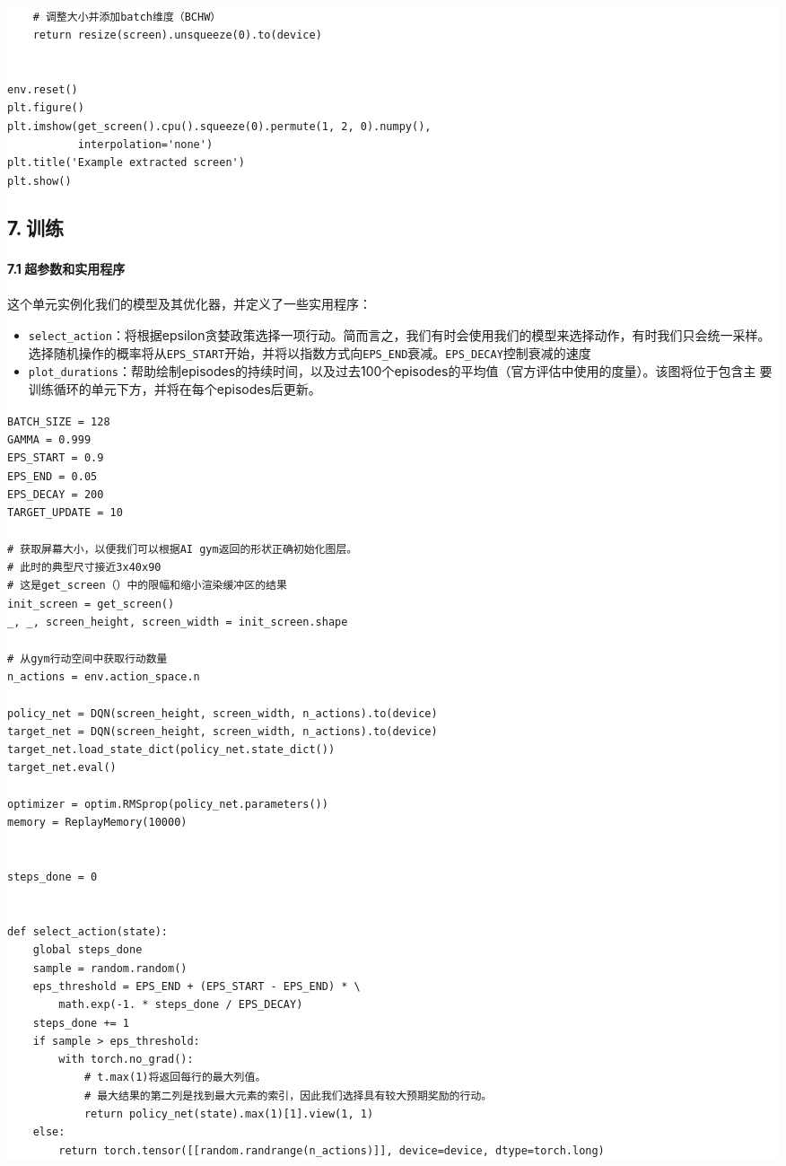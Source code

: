 ```buildoutcfg
    # 调整大小并添加batch维度（BCHW）
    return resize(screen).unsqueeze(0).to(device)


env.reset()
plt.figure()
plt.imshow(get_screen().cpu().squeeze(0).permute(1, 2, 0).numpy(),
           interpolation='none')
plt.title('Example extracted screen')
plt.show()
```

## 7. 训练
#### 7.1 超参数和实用程序
这个单元实例化我们的模型及其优化器，并定义了一些实用程序：
* `select_action`：将根据epsilon贪婪政策选择一项行动。简而言之，我们有时会使用我们的模型来选择动作，有时我们只会统一采样。
选择随机操作的概率将从`EPS_START`开始，并将以指数方式向`EPS_END`衰减。`EPS_DECAY`控制衰减的速度<br/>
* `plot_durations`：帮助绘制episodes的持续时间，以及过去100个episodes的平均值（官方评估中使用的度量）。该图将位于包含主
要训练循环的单元下方，并将在每个episodes后更新。<br/>

```buildoutcfg
BATCH_SIZE = 128
GAMMA = 0.999
EPS_START = 0.9
EPS_END = 0.05
EPS_DECAY = 200
TARGET_UPDATE = 10

# 获取屏幕大小，以便我们可以根据AI gym返回的形状正确初始化图层。 
# 此时的典型尺寸接近3x40x90
# 这是get_screen（）中的限幅和缩小渲染缓冲区的结果
init_screen = get_screen()
_, _, screen_height, screen_width = init_screen.shape

# 从gym行动空间中获取行动数量
n_actions = env.action_space.n

policy_net = DQN(screen_height, screen_width, n_actions).to(device)
target_net = DQN(screen_height, screen_width, n_actions).to(device)
target_net.load_state_dict(policy_net.state_dict())
target_net.eval()

optimizer = optim.RMSprop(policy_net.parameters())
memory = ReplayMemory(10000)


steps_done = 0


def select_action(state):
    global steps_done
    sample = random.random()
    eps_threshold = EPS_END + (EPS_START - EPS_END) * \
        math.exp(-1. * steps_done / EPS_DECAY)
    steps_done += 1
    if sample > eps_threshold:
        with torch.no_grad():
            # t.max(1)将返回每行的最大列值。 
            # 最大结果的第二列是找到最大元素的索引，因此我们选择具有较大预期奖励的行动。
            return policy_net(state).max(1)[1].view(1, 1)
    else:
        return torch.tensor([[random.randrange(n_actions)]], device=device, dtype=torch.long)

```